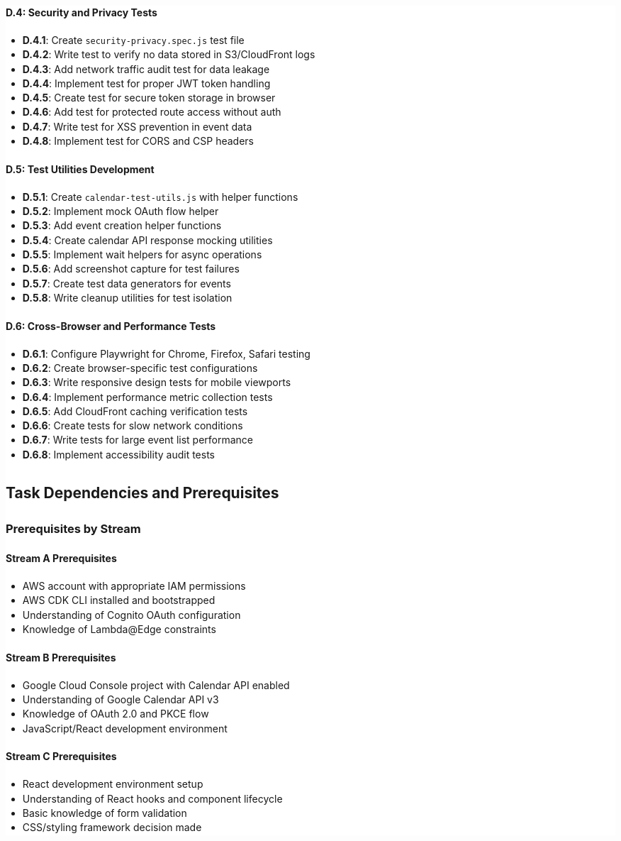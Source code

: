 #### D.4: Security and Privacy Tests
- **D.4.1**: Create `security-privacy.spec.js` test file
- **D.4.2**: Write test to verify no data stored in S3/CloudFront logs
- **D.4.3**: Add network traffic audit test for data leakage
- **D.4.4**: Implement test for proper JWT token handling
- **D.4.5**: Create test for secure token storage in browser
- **D.4.6**: Add test for protected route access without auth
- **D.4.7**: Write test for XSS prevention in event data
- **D.4.8**: Implement test for CORS and CSP headers

#### D.5: Test Utilities Development
- **D.5.1**: Create `calendar-test-utils.js` with helper functions
- **D.5.2**: Implement mock OAuth flow helper
- **D.5.3**: Add event creation helper functions
- **D.5.4**: Create calendar API response mocking utilities
- **D.5.5**: Implement wait helpers for async operations
- **D.5.6**: Add screenshot capture for test failures
- **D.5.7**: Create test data generators for events
- **D.5.8**: Write cleanup utilities for test isolation

#### D.6: Cross-Browser and Performance Tests
- **D.6.1**: Configure Playwright for Chrome, Firefox, Safari testing
- **D.6.2**: Create browser-specific test configurations
- **D.6.3**: Write responsive design tests for mobile viewports
- **D.6.4**: Implement performance metric collection tests
- **D.6.5**: Add CloudFront caching verification tests
- **D.6.6**: Create tests for slow network conditions
- **D.6.7**: Write tests for large event list performance
- **D.6.8**: Implement accessibility audit tests

## Task Dependencies and Prerequisites

### Prerequisites by Stream

#### Stream A Prerequisites
- AWS account with appropriate IAM permissions
- AWS CDK CLI installed and bootstrapped
- Understanding of Cognito OAuth configuration
- Knowledge of Lambda@Edge constraints

#### Stream B Prerequisites
- Google Cloud Console project with Calendar API enabled
- Understanding of Google Calendar API v3
- Knowledge of OAuth 2.0 and PKCE flow
- JavaScript/React development environment

#### Stream C Prerequisites
- React development environment setup
- Understanding of React hooks and component lifecycle
- Basic knowledge of form validation
- CSS/styling framework decision made
